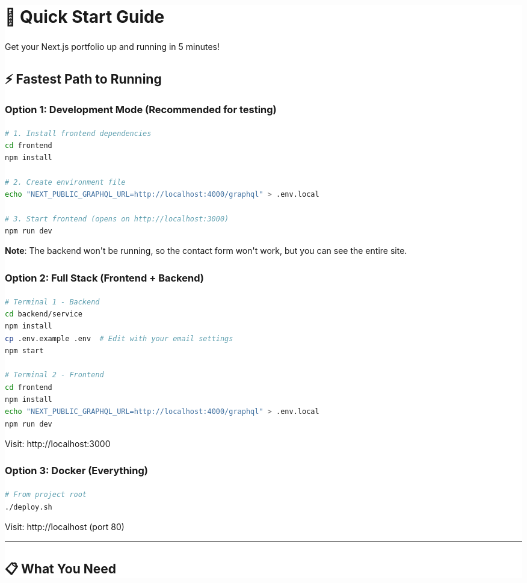 # 🚀 Quick Start Guide

Get your Next.js portfolio up and running in 5 minutes!

## ⚡ Fastest Path to Running

### Option 1: Development Mode (Recommended for testing)

```bash
# 1. Install frontend dependencies
cd frontend
npm install

# 2. Create environment file
echo "NEXT_PUBLIC_GRAPHQL_URL=http://localhost:4000/graphql" > .env.local

# 3. Start frontend (opens on http://localhost:3000)
npm run dev
```

**Note**: The backend won't be running, so the contact form won't work, but you can see the entire site.

### Option 2: Full Stack (Frontend + Backend)

```bash
# Terminal 1 - Backend
cd backend/service
npm install
cp .env.example .env  # Edit with your email settings
npm start

# Terminal 2 - Frontend  
cd frontend
npm install
echo "NEXT_PUBLIC_GRAPHQL_URL=http://localhost:4000/graphql" > .env.local
npm run dev
```

Visit: http://localhost:3000

### Option 3: Docker (Everything)

```bash
# From project root
./deploy.sh
```

Visit: http://localhost (port 80)

---

## 📋 What You Need
